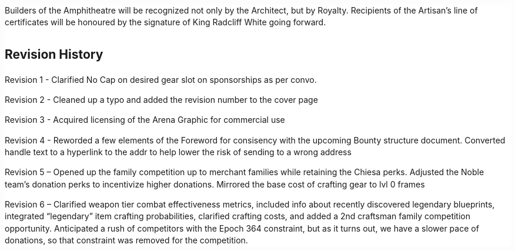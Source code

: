 Builders of the Amphitheatre will be recognized not only by the Architect, but by Royalty. Recipients of the Artisan’s line of certificates will be honoured by the signature of King Radcliff White going forward.

## **Revision History**

Revision 1 - Clarified No Cap on desired gear slot on sponsorships as per convo.

Revision 2 - Cleaned up a typo and added the revision number to the cover page

Revision 3 - Acquired licensing of the Arena Graphic for commercial use

Revision 4 - Reworded a few elements of the Foreword for consisency with the upcoming Bounty structure document. Converted handle text to a hyperlink to the addr to help lower the risk of sending to a wrong address

Revision 5 – Opened up the family competition up to merchant families while retaining the Chiesa perks. Adjusted the Noble team’s donation perks to incentivize higher donations. Mirrored the base cost of crafting gear to lvl 0 frames

Revision 6 – Clarified weapon tier combat effectiveness metrics, included info about recently discovered legendary blueprints, integrated “legendary” item crafting probabilities, clarified crafting costs, and added a 2nd craftsman family competition opportunity. Anticipated a rush of competitors with the Epoch 364 constraint, but as it turns out, we have a slower pace of donations, so that constraint was removed for the competition.

